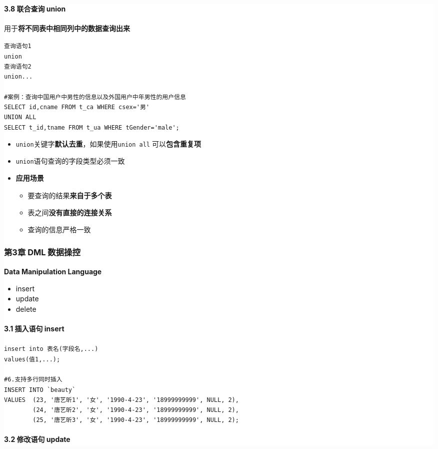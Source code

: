 

#### 3.8 联合查询 union

用于**将不同表中相同列中的数据查询出来**

```mysql
查询语句1
union
查询语句2
union...

#案例：查询中国用户中男性的信息以及外国用户中年男性的用户信息
SELECT id,cname FROM t_ca WHERE csex='男'
UNION ALL
SELECT t_id,tname FROM t_ua WHERE tGender='male';
```

- `union`关键字**默认去重**，如果使用`union all` 可以**包含重复项**

- `union`语句查询的字段类型必须一致

- **应用场景**

  - 要查询的结果**来自于多个表**

  - 表之间**没有直接的连接关系**

  - 查询的信息严格一致





### 第3章 DML 数据操控

**Data Manipulation Language**

- insert
- update
- delete



#### 3.1 插入语句 insert

```mysql
insert into 表名(字段名,...)
values(值1,...);

#6.支持多行同时插入
INSERT INTO `beauty`
VALUES	(23, '唐艺昕1', '女', '1990-4-23', '18999999999', NULL, 2),
		(24, '唐艺昕2', '女', '1990-4-23', '18999999999', NULL, 2),
		(25, '唐艺昕3', '女', '1990-4-23', '18999999999', NULL, 2);
```



#### 3.2 修改语句 update
